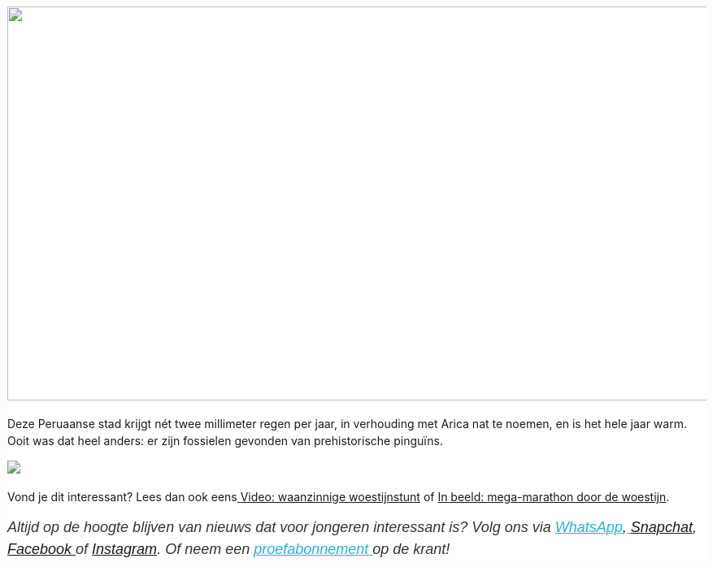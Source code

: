         
  
  <div class="content">
    <img title="Foto: Pixabay" height="485" width="1280" class="media-element file-default" data-delta="1" src="https://original.sevendays.nl/sites/default/files/Icac%20Peru%20-%20pixabay.jpg" alt="">  </div>

  
</div>
</div>
<p>Deze Peruaanse stad krijgt nét twee millimeter regen per jaar, in verhouding met Arica nat te noemen, en is het hele jaar warm. Ooit was dat heel anders: er zijn fossielen gevonden van prehistorische pinguïns. </p>
<div class="kader">
<p><img class="kaderafbeelding" src="https://original.sevendays.nl/sites/default/files/ff.png"></p>
<p>Vond je dit interessant? Lees dan ook eens<a href="https://original.sevendays.nl/lifestyle/fenna-17-van-hoefwijzer-over-het-succes-van-paardentubers" target="_blank"> </a><a href="https://original.sevendays.nl/video/video-waanzinnige-woestijnstunt">Video: waanzinnige woestijnstunt</a> of <a href="https://original.sevendays.nl/nieuws/beeld-mega-marathon-door-de-woestijn">In beeld: mega-marathon door de woestijn</a>.</p>
<p><em style="box-sizing: inherit; color: rgb(51, 51, 51); font-family: &quot;PT Sans&quot;, sans-serif; font-size: 18px; line-height: 27px;">Altijd op de hoogte blijven van nieuws dat voor jongeren interessant is? Volg ons via </em><em style="box-sizing: inherit; color: rgb(34, 179, 224); transition: color 0.3s ease; font-family: &quot;PT Sans&quot;, sans-serif; font-size: 18px; line-height: 27px;"><a href="https://original.sevendays.nl/whatsapp" style="box-sizing: inherit; color: rgb(34, 179, 224); transition: color 0.3s ease; font-family: &quot;PT Sans&quot;, sans-serif; font-size: 18px; line-height: 27px;">WhatsApp</a></em><em style="box-sizing: inherit; color: rgb(51, 51, 51); font-family: &quot;PT Sans&quot;, sans-serif; font-size: 18px; line-height: 27px;">,</em><em style="box-sizing: inherit; color: rgb(34, 179, 224); transition: color 0.3s ease; font-family: &quot;PT Sans&quot;, sans-serif; font-size: 18px; line-height: 27px;"><a href="https://original.sevendays.nl/whatsapp" style="box-sizing: inherit; color: rgb(34, 179, 224); transition: color 0.3s ease; font-family: &quot;PT Sans&quot;, sans-serif; font-size: 18px; line-height: 27px;"> </a></em><em style="box-sizing: inherit; color: rgb(51, 51, 51); font-family: &quot;PT Sans&quot;, sans-serif; font-size: 18px; line-height: 27px;"><a href="https://www.snapchat.com/add/sevendaysnl">Snapchat</a>, <a href="https://www.facebook.com/7Daysnl?ref=bookmarks">Facebook </a>of <a href="https://instagram.com/7DAysnl/">Instagram</a>. Of </em><em style="box-sizing: inherit; color: rgb(51, 51, 51); font-family: &quot;PT Sans&quot;, sans-serif; font-size: 18px; line-height: 27px;">neem een </em><a href="https://abonneren.sevendays.nl/abonneren/abonnementen/ae/artikel" style="box-sizing: inherit; color: rgb(34, 179, 224); transition: color 0.3s ease; font-family: &quot;PT Sans&quot;, sans-serif; font-size: 18px; line-height: 27px;"><em style="box-sizing: inherit;">proefabonnement </em></a><em style="box-sizing: inherit; color: rgb(51, 51, 51); font-family: &quot;PT Sans&quot;, sans-serif; font-size: 18px; line-height: 27px;">op de krant!</em></p>
</div>
  
